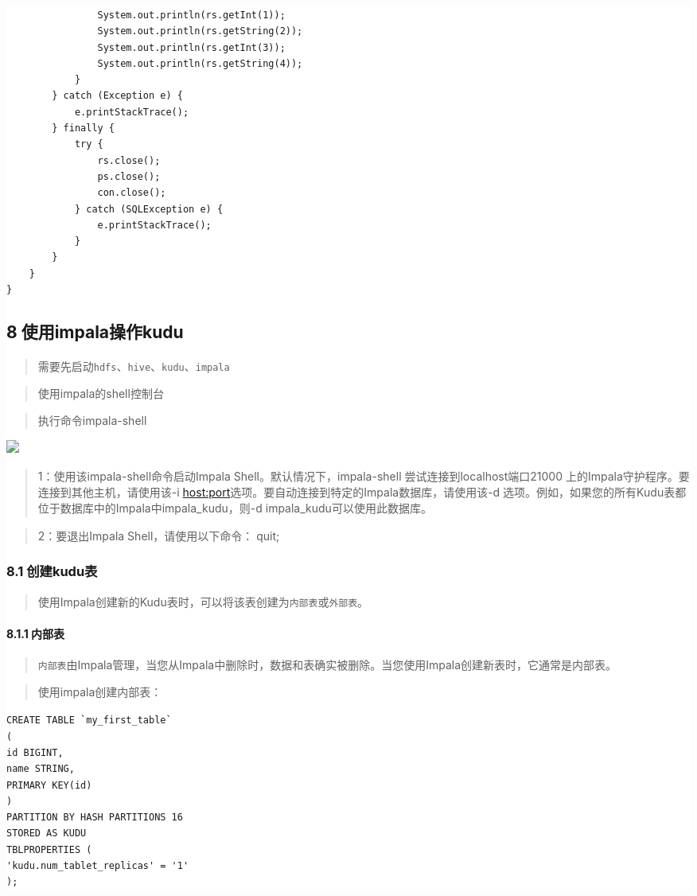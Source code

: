 ```
                System.out.println(rs.getInt(1));
                System.out.println(rs.getString(2));
                System.out.println(rs.getInt(3));
                System.out.println(rs.getString(4));
            }
        } catch (Exception e) {
            e.printStackTrace();
        } finally {
            try {
                rs.close();
                ps.close();
                con.close();
            } catch (SQLException e) {
                e.printStackTrace();
            }
        }
    }
}
```

## 8 使用impala操作kudu

> 需要先启动`hdfs`、`hive`、`kudu`、`impala`

> 使用impala的shell控制台

> 执行命令impala-shell

![](https://blog-1305951218.cos.ap-shanghai.myqcloud.com/blog/image/articleContent/大数据_Impala/46.png)

> 1：使用该impala-shell命令启动Impala Shell。默认情况下，impala-shell 尝试连接到localhost端口21000 上的Impala守护程序。要连接到其他主机，请使用该-i <host:port>选项。要自动连接到特定的Impala数据库，请使用该-d <database>选项。例如，如果您的所有Kudu表都位于数据库中的Impala中impala_kudu，则-d impala_kudu可以使用此数据库。

> 2：要退出Impala Shell，请使用以下命令： quit;

### 8.1 创建kudu表

> 使用Impala创建新的Kudu表时，可以将该表创建为`内部表`或`外部表`。

#### 8.1.1 内部表

> `内部表`由Impala管理，当您从Impala中删除时，数据和表确实被删除。当您使用Impala创建新表时，它通常是内部表。

> 使用impala创建内部表：

```
CREATE TABLE `my_first_table`
(
id BIGINT,
name STRING,
PRIMARY KEY(id)
)
PARTITION BY HASH PARTITIONS 16
STORED AS KUDU
TBLPROPERTIES (
'kudu.num_tablet_replicas' = '1'
);
```
